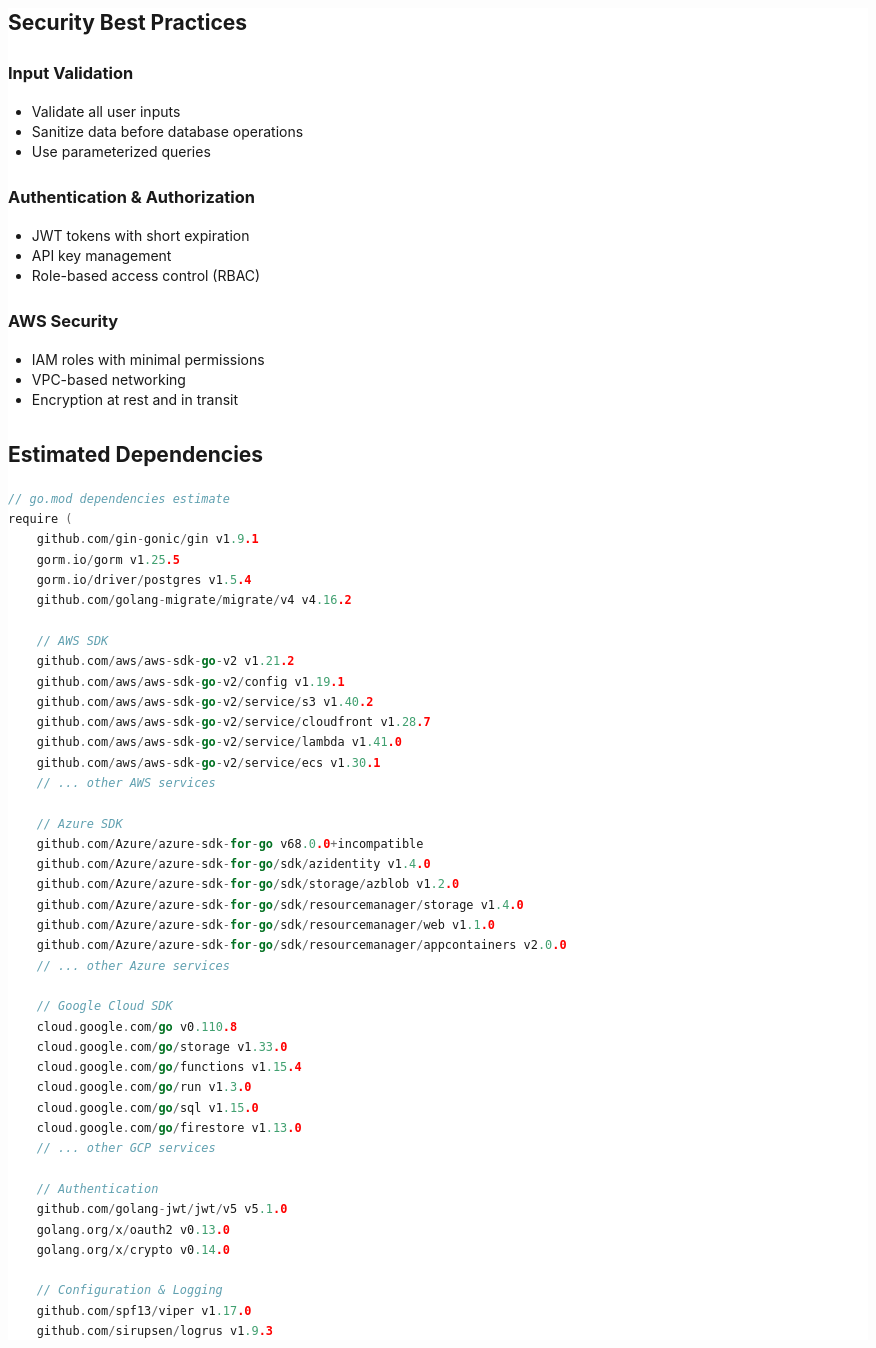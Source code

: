 ## Security Best Practices

### Input Validation
- Validate all user inputs
- Sanitize data before database operations
- Use parameterized queries

### Authentication & Authorization
- JWT tokens with short expiration
- API key management
- Role-based access control (RBAC)

### AWS Security
- IAM roles with minimal permissions
- VPC-based networking
- Encryption at rest and in transit

## Estimated Dependencies

```go
// go.mod dependencies estimate
require (
    github.com/gin-gonic/gin v1.9.1
    gorm.io/gorm v1.25.5
    gorm.io/driver/postgres v1.5.4
    github.com/golang-migrate/migrate/v4 v4.16.2
    
    // AWS SDK
    github.com/aws/aws-sdk-go-v2 v1.21.2
    github.com/aws/aws-sdk-go-v2/config v1.19.1
    github.com/aws/aws-sdk-go-v2/service/s3 v1.40.2
    github.com/aws/aws-sdk-go-v2/service/cloudfront v1.28.7
    github.com/aws/aws-sdk-go-v2/service/lambda v1.41.0
    github.com/aws/aws-sdk-go-v2/service/ecs v1.30.1
    // ... other AWS services
    
    // Azure SDK
    github.com/Azure/azure-sdk-for-go v68.0.0+incompatible
    github.com/Azure/azure-sdk-for-go/sdk/azidentity v1.4.0
    github.com/Azure/azure-sdk-for-go/sdk/storage/azblob v1.2.0
    github.com/Azure/azure-sdk-for-go/sdk/resourcemanager/storage v1.4.0
    github.com/Azure/azure-sdk-for-go/sdk/resourcemanager/web v1.1.0
    github.com/Azure/azure-sdk-for-go/sdk/resourcemanager/appcontainers v2.0.0
    // ... other Azure services
    
    // Google Cloud SDK
    cloud.google.com/go v0.110.8
    cloud.google.com/go/storage v1.33.0
    cloud.google.com/go/functions v1.15.4
    cloud.google.com/go/run v1.3.0
    cloud.google.com/go/sql v1.15.0
    cloud.google.com/go/firestore v1.13.0
    // ... other GCP services
    
    // Authentication
    github.com/golang-jwt/jwt/v5 v5.1.0
    golang.org/x/oauth2 v0.13.0
    golang.org/x/crypto v0.14.0
    
    // Configuration & Logging
    github.com/spf13/viper v1.17.0
    github.com/sirupsen/logrus v1.9.3
```